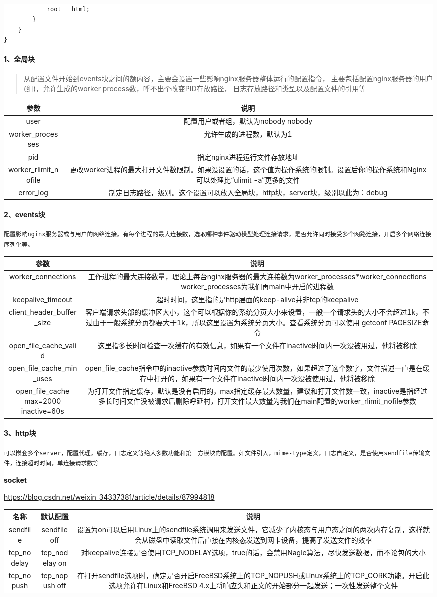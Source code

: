 ```shell
            root   html;
        }
    }
}
```
#### 1、全局块
> 从配置文件开始到events块之间的额内容，主要会设置一些影响nginx服务器整体运行的配置指令，
> 主要包括配置nginx服务器的用户(组)，允许生成的worker process数，呼不出个改变PID存放路径，
> 日志存放路径和类型以及配置文件的引用等

|参数|说明|
|:----:|:----:|
| user | 配置用户或者组，默认为nobody nobody |
| worker_processes| 允许生成的进程数，默认为1 |
| pid | 指定nginx进程运行文件存放地址 |
| worker_rlimit_nofile | 更改worker进程的最大打开文件数限制。如果没设置的话，这个值为操作系统的限制。设置后你的操作系统和Nginx可以处理比“ulimit -a”更多的文件 |
| error_log | 制定日志路径，级别。这个设置可以放入全局块，http块，server块，级别以此为：debug|info|notice|warn|error|crit|alert|emerg|
#### 2、events块
    配置影响nginx服务器或与用户的网络连接。有每个进程的最大连接数，选取哪种事件驱动模型处理连接请求，是否允许同时接受多个网路连接，开启多个网络连接序列化等。
|参数|说明|
|:----:|:----:|
| worker_connections | 工作进程的最大连接数量，理论上每台nginx服务器的最大连接数为worker_processes*worker_connections worker_processes为我们再main中开启的进程数 |
| keepalive_timeout| 超时时间，这里指的是http层面的keep-alive并非tcp的keepalive |
| client_header_buffer_size | 客户端请求头部的缓冲区大小，这个可以根据你的系统分页大小来设置，一般一个请求头的大小不会超过1k，不过由于一般系统分页都要大于1k，所以这里设置为系统分页大小。查看系统分页可以使用 getconf PAGESIZE命令 |
| open_file_cache_valid | 这里指多长时间检查一次缓存的有效信息，如果有一个文件在inactive时间内一次没被用过，他将被移除 |
| open_file_cache_min_uses | open_file_cache指令中的inactive参数时间内文件的最少使用次数，如果超过了这个数字，文件描述一直是在缓存中打开的，如果有一个文件在inactive时间内一次没被使用过，他将被移除 |
| open_file_cache max=2000 inactive=60s | 为打开文件指定缓存，默认是没有启用的，max指定缓存最大数量，建议和打开文件数一致，inactive是指经过多长时间文件没被请求后删除呼延村，打开文件最大数量为我们在main配置的worker_rlimit_nofile参数 |

#### 3、http块  
    可以嵌套多个server，配置代理，缓存，日志定义等绝大多数功能和第三方模块的配置。如文件引入，mime-type定义，日志自定义，是否使用sendfile传输文件，连接超时时间，单连接请求数等
**socket**




https://blog.csdn.net/weixin_34337381/article/details/87994818


| 名称 | 默认配置  | 说明 |
|:----:|:----:|:----:|
| sendfile | sendfile off |	设置为on可以启用Linux上的sendfile系统调用来发送文件，它减少了内核态与用户态之间的两次内存复制，这样就会从磁盘中读取文件后直接在内核态发送到网卡设备，提高了发送文件的效率 |
| tcp_nodelay | tcp_nodelay on | 对keepalive连接是否使用TCP_NODELAY选项，true的话，会禁用Nagle算法，尽快发送数据，而不论包的大小 |
| tcp_nopush | tcp_nopush off | 在打开sendfile选项时，确定是否开启FreeBSD系统上的TCP_NOPUSH或Linux系统上的TCP_CORK功能。开启此选项允许在Linux和FreeBSD 4.x上将响应头和正文的开始部分一起发送；一次性发送整个文件 |
